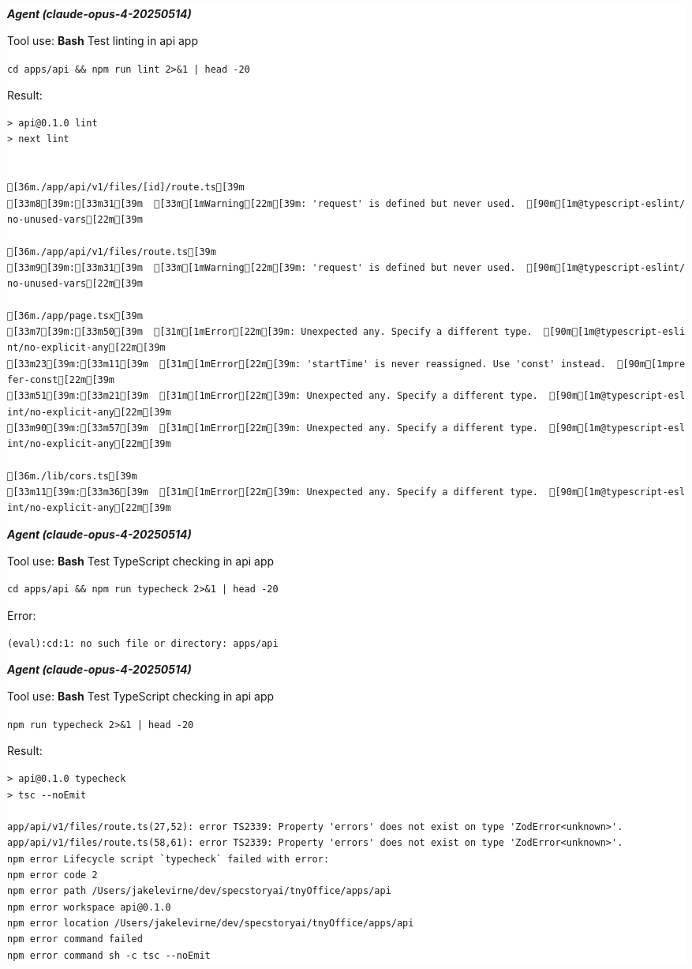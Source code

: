 _**Agent (claude-opus-4-20250514)**_

Tool use: **Bash** Test linting in api app

`cd apps/api && npm run lint 2>&1 | head -20`

Result:

```
> api@0.1.0 lint
> next lint


[36m./app/api/v1/files/[id]/route.ts[39m
[33m8[39m:[33m31[39m  [33m[1mWarning[22m[39m: 'request' is defined but never used.  [90m[1m@typescript-eslint/no-unused-vars[22m[39m

[36m./app/api/v1/files/route.ts[39m
[33m9[39m:[33m31[39m  [33m[1mWarning[22m[39m: 'request' is defined but never used.  [90m[1m@typescript-eslint/no-unused-vars[22m[39m

[36m./app/page.tsx[39m
[33m7[39m:[33m50[39m  [31m[1mError[22m[39m: Unexpected any. Specify a different type.  [90m[1m@typescript-eslint/no-explicit-any[22m[39m
[33m23[39m:[33m11[39m  [31m[1mError[22m[39m: 'startTime' is never reassigned. Use 'const' instead.  [90m[1mprefer-const[22m[39m
[33m51[39m:[33m21[39m  [31m[1mError[22m[39m: Unexpected any. Specify a different type.  [90m[1m@typescript-eslint/no-explicit-any[22m[39m
[33m90[39m:[33m57[39m  [31m[1mError[22m[39m: Unexpected any. Specify a different type.  [90m[1m@typescript-eslint/no-explicit-any[22m[39m

[36m./lib/cors.ts[39m
[33m11[39m:[33m36[39m  [31m[1mError[22m[39m: Unexpected any. Specify a different type.  [90m[1m@typescript-eslint/no-explicit-any[22m[39m
```

_**Agent (claude-opus-4-20250514)**_

Tool use: **Bash** Test TypeScript checking in api app

`cd apps/api && npm run typecheck 2>&1 | head -20`

Error:

```
(eval):cd:1: no such file or directory: apps/api
```

_**Agent (claude-opus-4-20250514)**_

Tool use: **Bash** Test TypeScript checking in api app

`npm run typecheck 2>&1 | head -20`

Result:

```
> api@0.1.0 typecheck
> tsc --noEmit

app/api/v1/files/route.ts(27,52): error TS2339: Property 'errors' does not exist on type 'ZodError<unknown>'.
app/api/v1/files/route.ts(58,61): error TS2339: Property 'errors' does not exist on type 'ZodError<unknown>'.
npm error Lifecycle script `typecheck` failed with error:
npm error code 2
npm error path /Users/jakelevirne/dev/specstoryai/tnyOffice/apps/api
npm error workspace api@0.1.0
npm error location /Users/jakelevirne/dev/specstoryai/tnyOffice/apps/api
npm error command failed
npm error command sh -c tsc --noEmit
```